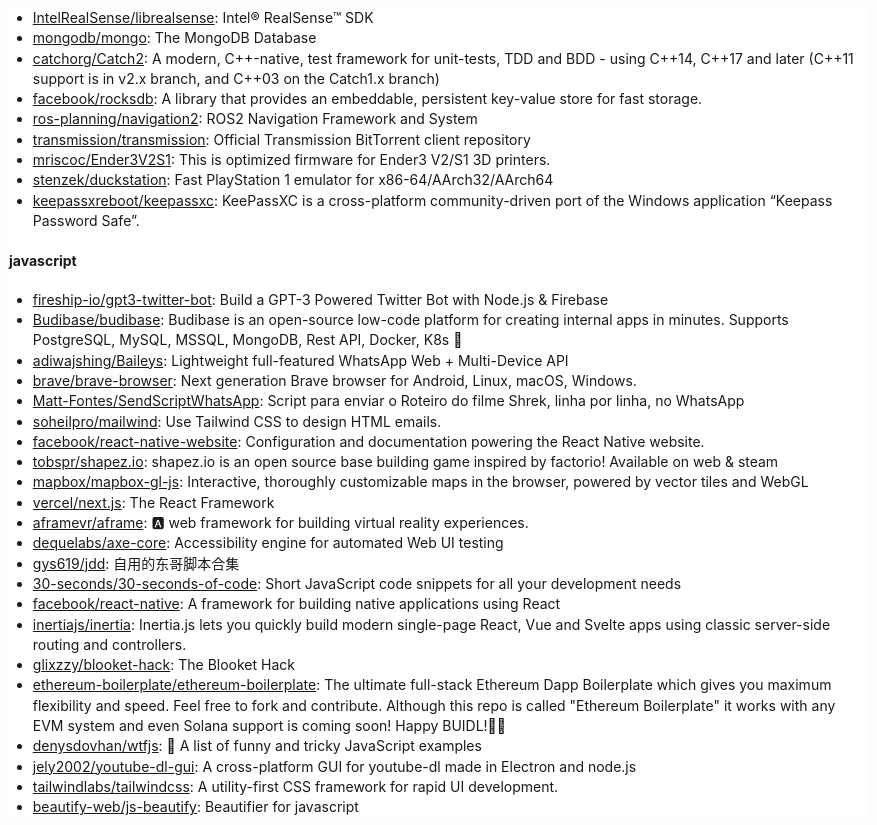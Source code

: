 * [IntelRealSense/librealsense](https://github.com/IntelRealSense/librealsense): Intel® RealSense™ SDK
* [mongodb/mongo](https://github.com/mongodb/mongo): The MongoDB Database
* [catchorg/Catch2](https://github.com/catchorg/Catch2): A modern, C++-native, test framework for unit-tests, TDD and BDD - using C++14, C++17 and later (C++11 support is in v2.x branch, and C++03 on the Catch1.x branch)
* [facebook/rocksdb](https://github.com/facebook/rocksdb): A library that provides an embeddable, persistent key-value store for fast storage.
* [ros-planning/navigation2](https://github.com/ros-planning/navigation2): ROS2 Navigation Framework and System
* [transmission/transmission](https://github.com/transmission/transmission): Official Transmission BitTorrent client repository
* [mriscoc/Ender3V2S1](https://github.com/mriscoc/Ender3V2S1): This is optimized firmware for Ender3 V2/S1 3D printers.
* [stenzek/duckstation](https://github.com/stenzek/duckstation): Fast PlayStation 1 emulator for x86-64/AArch32/AArch64
* [keepassxreboot/keepassxc](https://github.com/keepassxreboot/keepassxc): KeePassXC is a cross-platform community-driven port of the Windows application “Keepass Password Safe”.

#### javascript
* [fireship-io/gpt3-twitter-bot](https://github.com/fireship-io/gpt3-twitter-bot): Build a GPT-3 Powered Twitter Bot with Node.js & Firebase
* [Budibase/budibase](https://github.com/Budibase/budibase): Budibase is an open-source low-code platform for creating internal apps in minutes. Supports PostgreSQL, MySQL, MSSQL, MongoDB, Rest API, Docker, K8s 🚀
* [adiwajshing/Baileys](https://github.com/adiwajshing/Baileys): Lightweight full-featured WhatsApp Web + Multi-Device API
* [brave/brave-browser](https://github.com/brave/brave-browser): Next generation Brave browser for Android, Linux, macOS, Windows.
* [Matt-Fontes/SendScriptWhatsApp](https://github.com/Matt-Fontes/SendScriptWhatsApp): Script para enviar o Roteiro do filme Shrek, linha por linha, no WhatsApp
* [soheilpro/mailwind](https://github.com/soheilpro/mailwind): Use Tailwind CSS to design HTML emails.
* [facebook/react-native-website](https://github.com/facebook/react-native-website): Configuration and documentation powering the React Native website.
* [tobspr/shapez.io](https://github.com/tobspr/shapez.io): shapez.io is an open source base building game inspired by factorio! Available on web & steam
* [mapbox/mapbox-gl-js](https://github.com/mapbox/mapbox-gl-js): Interactive, thoroughly customizable maps in the browser, powered by vector tiles and WebGL
* [vercel/next.js](https://github.com/vercel/next.js): The React Framework
* [aframevr/aframe](https://github.com/aframevr/aframe): 🅰️ web framework for building virtual reality experiences.
* [dequelabs/axe-core](https://github.com/dequelabs/axe-core): Accessibility engine for automated Web UI testing
* [gys619/jdd](https://github.com/gys619/jdd): 自用的东哥脚本合集
* [30-seconds/30-seconds-of-code](https://github.com/30-seconds/30-seconds-of-code): Short JavaScript code snippets for all your development needs
* [facebook/react-native](https://github.com/facebook/react-native): A framework for building native applications using React
* [inertiajs/inertia](https://github.com/inertiajs/inertia): Inertia.js lets you quickly build modern single-page React, Vue and Svelte apps using classic server-side routing and controllers.
* [glixzzy/blooket-hack](https://github.com/glixzzy/blooket-hack): The Blooket Hack
* [ethereum-boilerplate/ethereum-boilerplate](https://github.com/ethereum-boilerplate/ethereum-boilerplate): The ultimate full-stack Ethereum Dapp Boilerplate which gives you maximum flexibility and speed. Feel free to fork and contribute. Although this repo is called "Ethereum Boilerplate" it works with any EVM system and even Solana support is coming soon! Happy BUIDL!👷‍♂️
* [denysdovhan/wtfjs](https://github.com/denysdovhan/wtfjs): 🤪 A list of funny and tricky JavaScript examples
* [jely2002/youtube-dl-gui](https://github.com/jely2002/youtube-dl-gui): A cross-platform GUI for youtube-dl made in Electron and node.js
* [tailwindlabs/tailwindcss](https://github.com/tailwindlabs/tailwindcss): A utility-first CSS framework for rapid UI development.
* [beautify-web/js-beautify](https://github.com/beautify-web/js-beautify): Beautifier for javascript